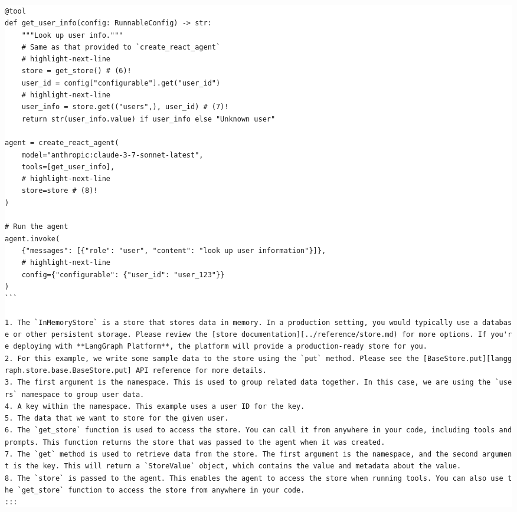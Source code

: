     @tool
    def get_user_info(config: RunnableConfig) -> str:
        """Look up user info."""
        # Same as that provided to `create_react_agent`
        # highlight-next-line
        store = get_store() # (6)!
        user_id = config["configurable"].get("user_id")
        # highlight-next-line
        user_info = store.get(("users",), user_id) # (7)!
        return str(user_info.value) if user_info else "Unknown user"

    agent = create_react_agent(
        model="anthropic:claude-3-7-sonnet-latest",
        tools=[get_user_info],
        # highlight-next-line
        store=store # (8)!
    )

    # Run the agent
    agent.invoke(
        {"messages": [{"role": "user", "content": "look up user information"}]},
        # highlight-next-line
        config={"configurable": {"user_id": "user_123"}}
    )
    ```

    1. The `InMemoryStore` is a store that stores data in memory. In a production setting, you would typically use a database or other persistent storage. Please review the [store documentation][../reference/store.md) for more options. If you're deploying with **LangGraph Platform**, the platform will provide a production-ready store for you.
    2. For this example, we write some sample data to the store using the `put` method. Please see the [BaseStore.put][langgraph.store.base.BaseStore.put] API reference for more details.
    3. The first argument is the namespace. This is used to group related data together. In this case, we are using the `users` namespace to group user data.
    4. A key within the namespace. This example uses a user ID for the key.
    5. The data that we want to store for the given user.
    6. The `get_store` function is used to access the store. You can call it from anywhere in your code, including tools and prompts. This function returns the store that was passed to the agent when it was created.
    7. The `get` method is used to retrieve data from the store. The first argument is the namespace, and the second argument is the key. This will return a `StoreValue` object, which contains the value and metadata about the value.
    8. The `store` is passed to the agent. This enables the agent to access the store when running tools. You can also use the `get_store` function to access the store from anywhere in your code.
    :::
